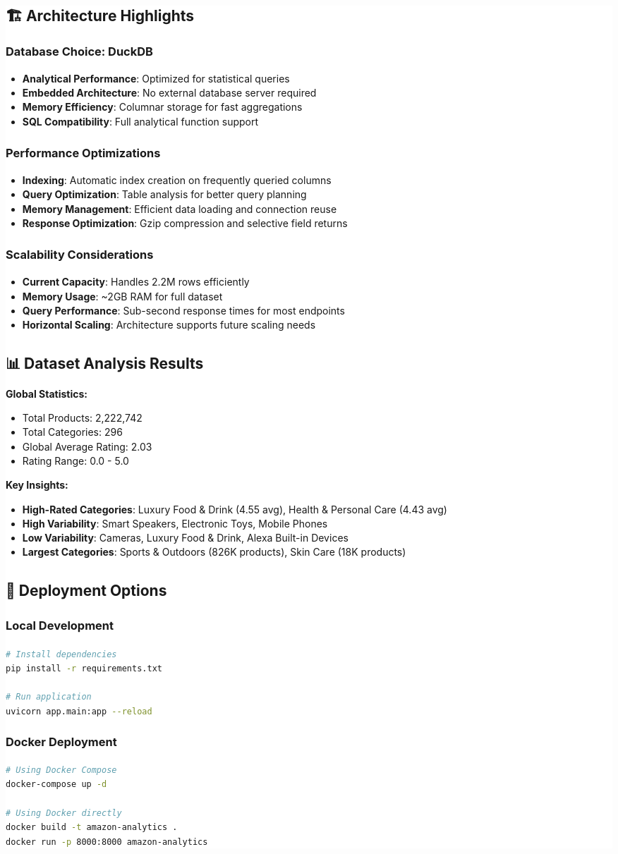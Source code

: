 ## 🏗️ Architecture Highlights

### Database Choice: DuckDB
- **Analytical Performance**: Optimized for statistical queries
- **Embedded Architecture**: No external database server required
- **Memory Efficiency**: Columnar storage for fast aggregations
- **SQL Compatibility**: Full analytical function support

### Performance Optimizations
- **Indexing**: Automatic index creation on frequently queried columns
- **Query Optimization**: Table analysis for better query planning
- **Memory Management**: Efficient data loading and connection reuse
- **Response Optimization**: Gzip compression and selective field returns

### Scalability Considerations
- **Current Capacity**: Handles 2.2M rows efficiently
- **Memory Usage**: ~2GB RAM for full dataset
- **Query Performance**: Sub-second response times for most endpoints
- **Horizontal Scaling**: Architecture supports future scaling needs

## 📊 Dataset Analysis Results

**Global Statistics:**
- Total Products: 2,222,742
- Total Categories: 296
- Global Average Rating: 2.03
- Rating Range: 0.0 - 5.0

**Key Insights:**
- **High-Rated Categories**: Luxury Food & Drink (4.55 avg), Health & Personal Care (4.43 avg)
- **High Variability**: Smart Speakers, Electronic Toys, Mobile Phones
- **Low Variability**: Cameras, Luxury Food & Drink, Alexa Built-in Devices
- **Largest Categories**: Sports & Outdoors (826K products), Skin Care (18K products)

## 🚀 Deployment Options

### Local Development
```bash
# Install dependencies
pip install -r requirements.txt

# Run application
uvicorn app.main:app --reload
```

### Docker Deployment
```bash
# Using Docker Compose
docker-compose up -d

# Using Docker directly
docker build -t amazon-analytics .
docker run -p 8000:8000 amazon-analytics
```
